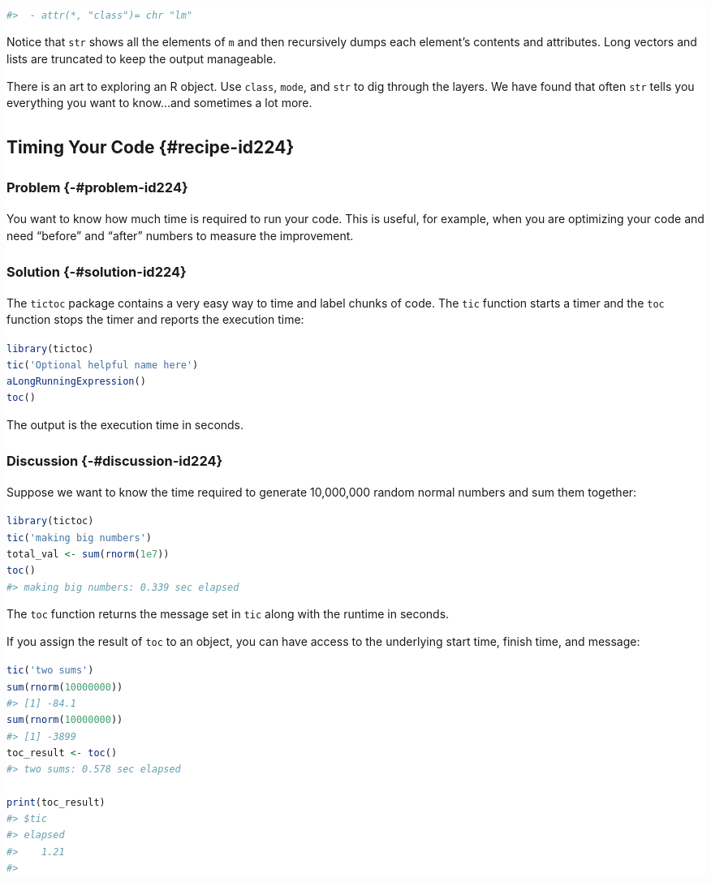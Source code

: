 ``` r
#>  - attr(*, "class")= chr "lm"
```

Notice that `str` shows all the elements of `m` and then recursively
dumps each element’s contents and attributes. Long vectors and lists are
truncated to keep the output manageable.

There is an art to exploring an R object. Use `class`, `mode`, and `str`
to dig through the layers. We have found that often `str` tells you everything you want to know...and sometimes a lot more. 

Timing Your Code {#recipe-id224}
----------------

### Problem {-#problem-id224}

You want to know how much time is required to run your code. This is
useful, for example, when you are optimizing your code and need “before”
and “after” numbers to measure the improvement.

### Solution {-#solution-id224}

The `tictoc` package contains a very easy way to time and label chunks of code. The `tic` function starts a timer and the `toc` function stops the timer and reports the
execution time:


``` r
library(tictoc)
tic('Optional helpful name here')
aLongRunningExpression()
toc()
```

The output is the execution time in seconds.

### Discussion {-#discussion-id224}

Suppose we want to know the time required to generate 10,000,000 random
normal numbers and sum them together:


``` r
library(tictoc)
tic('making big numbers')
total_val <- sum(rnorm(1e7))
toc()
#> making big numbers: 0.339 sec elapsed
```

The `toc` function returns the message set in `tic` along with the runtime in seconds. 

If you assign the result of `toc` to an object, you can have access to the underlying start time, finish time, and message:


``` r
tic('two sums')
sum(rnorm(10000000))
#> [1] -84.1
sum(rnorm(10000000))
#> [1] -3899
toc_result <- toc()
#> two sums: 0.578 sec elapsed

print(toc_result)
#> $tic
#> elapsed 
#>    1.21 
#> 
```